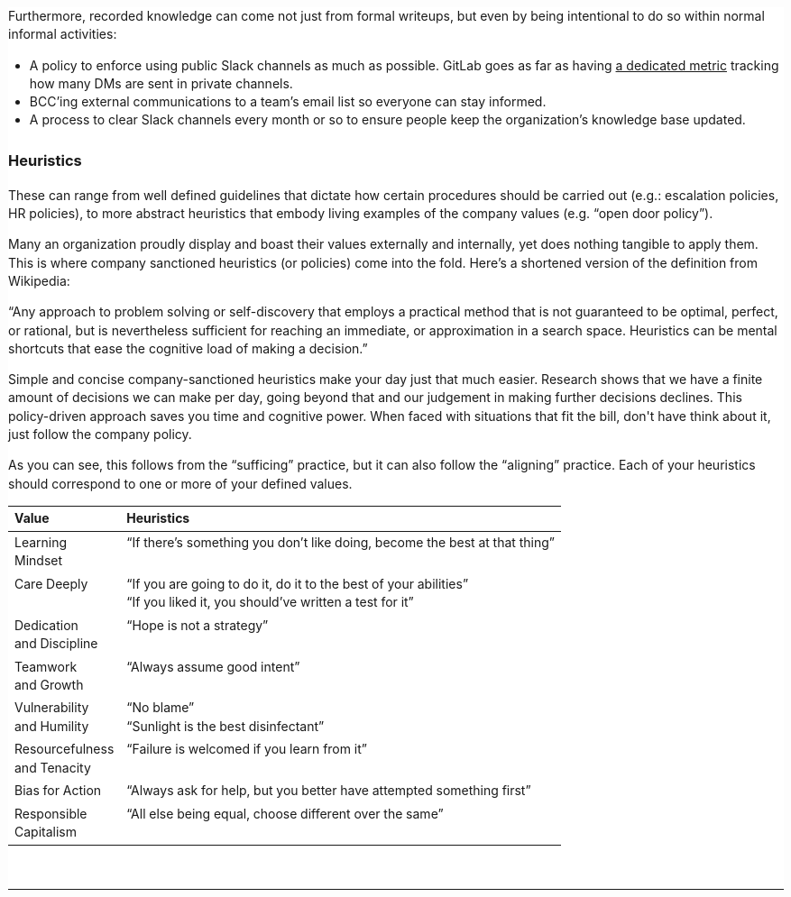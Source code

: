 Furthermore, recorded knowledge can come not just from formal writeups, but even by being intentional to do so within normal informal activities:

- A policy to enforce using public Slack channels as much as possible. GitLab goes as far as having [a dedicated metric](https://handbook.gitlab.com/handbook/ceo/chief-of-staff-team/performance-indicators/#percent-of-sent-slack-messages-that-are-not-dms) tracking how many DMs are sent in private channels.
- BCC’ing external communications to a team’s email list so everyone can stay informed.
- A process to clear Slack channels every month or so to ensure people keep the organization’s knowledge base updated.


### Heuristics
These can range from well defined guidelines that dictate how certain procedures should be carried out (e.g.: escalation policies, HR policies), to more abstract heuristics that embody living examples of the company values (e.g. “open door policy”). 

Many an organization proudly display and boast their values externally and internally, yet does nothing tangible to apply them. This is where company sanctioned heuristics (or policies) come into the fold. Here’s a shortened version of the definition from Wikipedia:

“Any approach to problem solving or self-discovery that employs a practical method that is not guaranteed to be optimal, perfect, or rational, but is nevertheless sufficient for reaching an immediate, or approximation in a search space. 
Heuristics can be mental shortcuts that ease the cognitive load of making a decision.”

Simple and concise company-sanctioned heuristics make your day just that much easier. Research shows that we have a finite amount of decisions we can make per day, going beyond that and our judgement in making further decisions declines. This policy-driven approach saves you time and cognitive power. When faced with situations that fit the bill, don't have think about it, just follow the company policy.

As you can see, this follows from the “sufficing” practice, but it can also follow the “aligning” practice. Each of your heuristics should correspond to one or more of your defined values.

| Value | Heuristics |
|:---|:---|
| Learning<br>Mindset | “If there’s something you don’t like doing, become the best at that thing” |
| Care Deeply | “If you are going to do it, do it to the best of your abilities”<br>“If you liked it, you should’ve written a test for it” |
| Dedication<br>and Discipline | “Hope is not a strategy” |
| Teamwork<br>and Growth | “Always assume good intent”  |
| Vulnerability<br>and Humility | “No blame”<br>“Sunlight is the best disinfectant” |
| Resourcefulness<br>and Tenacity | “Failure is welcomed if you learn from it” |
| Bias for Action | “Always ask for help, but you better have attempted something first” |
| Responsible<br>Capitalism | “All else being equal, choose different over the same” |


<br>
<hr/>
